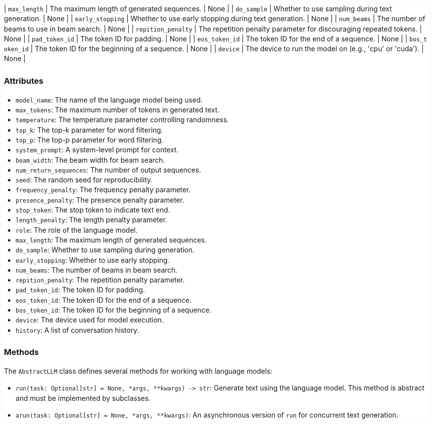 | `max_length`           | The maximum length of generated sequences.                                                       | None          |
| `do_sample`            | Whether to use sampling during text generation.                                                  | None          |
| `early_stopping`       | Whether to use early stopping during text generation.                                            | None          |
| `num_beams`            | The number of beams to use in beam search.                                                       | None          |
| `repition_penalty`     | The repetition penalty parameter for discouraging repeated tokens.                                | None          |
| `pad_token_id`         | The token ID for padding.                                                                       | None          |
| `eos_token_id`         | The token ID for the end of a sequence.                                                         | None          |
| `bos_token_id`         | The token ID for the beginning of a sequence.                                                   | None          |
| `device`               | The device to run the model on (e.g., 'cpu' or 'cuda').                                          | None          |

### Attributes <a name="attributes"></a>

- `model_name`: The name of the language model being used.
- `max_tokens`: The maximum number of tokens in generated text.
- `temperature`: The temperature parameter controlling randomness.
- `top_k`: The top-k parameter for word filtering.
- `top_p`: The top-p parameter for word filtering.
- `system_prompt`: A system-level prompt for context.
- `beam_width`: The beam width for beam search.
- `num_return_sequences`: The number of output sequences.
- `seed`: The random seed for reproducibility.
- `frequency_penalty`: The frequency penalty parameter.
- `presence_penalty`: The presence penalty parameter.
- `stop_token`: The stop token to indicate text end.
- `length_penalty`: The length penalty parameter.
- `role`: The role of the language model.
- `max_length`: The maximum length of generated sequences.
- `do_sample`: Whether to use sampling during generation.
- `early_stopping`: Whether to use early stopping.
- `num_beams`: The number of beams in beam search.
- `repition_penalty`: The repetition penalty parameter.
- `pad_token_id`: The token ID for padding.
- `eos_token_id`: The token ID for the end of a sequence.
- `bos_token_id`: The token ID for the beginning of a sequence.
- `device`: The device used for model execution.
- `history`: A list of conversation history.

### Methods <a name="methods"></a>

The `AbstractLLM` class defines several methods for working with language models:

- `run(task: Optional[str] = None, *args, **kwargs) -> str`: Generate text using the language model. This method is abstract and must be implemented by subclasses.

- `arun(task: Optional[str] = None, *args, **kwargs)`: An asynchronous version of `run` for concurrent text generation.
